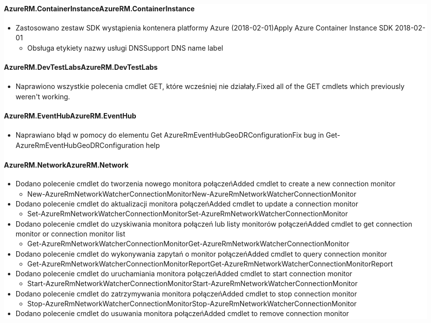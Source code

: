 #### <a name="azurermcontainerinstance"></a><span data-ttu-id="8a42d-110">AzureRM.ContainerInstance</span><span class="sxs-lookup"><span data-stu-id="8a42d-110">AzureRM.ContainerInstance</span></span>
* <span data-ttu-id="8a42d-111">Zastosowano zestaw SDK wystąpienia kontenera platformy Azure (2018-02-01)</span><span class="sxs-lookup"><span data-stu-id="8a42d-111">Apply Azure Container Instance SDK 2018-02-01</span></span>
    - <span data-ttu-id="8a42d-112">Obsługa etykiety nazwy usługi DNS</span><span class="sxs-lookup"><span data-stu-id="8a42d-112">Support DNS name label</span></span>

#### <a name="azurermdevtestlabs"></a><span data-ttu-id="8a42d-113">AzureRM.DevTestLabs</span><span class="sxs-lookup"><span data-stu-id="8a42d-113">AzureRM.DevTestLabs</span></span>
* <span data-ttu-id="8a42d-114">Naprawiono wszystkie polecenia cmdlet GET, które wcześniej nie działały.</span><span class="sxs-lookup"><span data-stu-id="8a42d-114">Fixed all of the GET cmdlets which previously weren't working.</span></span>

#### <a name="azurermeventhub"></a><span data-ttu-id="8a42d-115">AzureRM.EventHub</span><span class="sxs-lookup"><span data-stu-id="8a42d-115">AzureRM.EventHub</span></span>
* <span data-ttu-id="8a42d-116">Naprawiano błąd w pomocy do elementu Get AzureRmEventHubGeoDRConfiguration</span><span class="sxs-lookup"><span data-stu-id="8a42d-116">Fix bug in Get-AzureRmEventHubGeoDRConfiguration help</span></span>

#### <a name="azurermnetwork"></a><span data-ttu-id="8a42d-117">AzureRM.Network</span><span class="sxs-lookup"><span data-stu-id="8a42d-117">AzureRM.Network</span></span>
* <span data-ttu-id="8a42d-118">Dodano polecenie cmdlet do tworzenia nowego monitora połączeń</span><span class="sxs-lookup"><span data-stu-id="8a42d-118">Added cmdlet to create a new connection monitor</span></span>
    - <span data-ttu-id="8a42d-119">New-AzureRmNetworkWatcherConnectionMonitor</span><span class="sxs-lookup"><span data-stu-id="8a42d-119">New-AzureRmNetworkWatcherConnectionMonitor</span></span>
* <span data-ttu-id="8a42d-120">Dodano polecenie cmdlet do aktualizacji monitora połączeń</span><span class="sxs-lookup"><span data-stu-id="8a42d-120">Added cmdlet to update a connection monitor</span></span>
    - <span data-ttu-id="8a42d-121">Set-AzureRmNetworkWatcherConnectionMonitor</span><span class="sxs-lookup"><span data-stu-id="8a42d-121">Set-AzureRmNetworkWatcherConnectionMonitor</span></span>
* <span data-ttu-id="8a42d-122">Dodano polecenie cmdlet do uzyskiwania monitora połączeń lub listy monitorów połączeń</span><span class="sxs-lookup"><span data-stu-id="8a42d-122">Added cmdlet to get connection monitor or connection monitor list</span></span>
    - <span data-ttu-id="8a42d-123">Get-AzureRmNetworkWatcherConnectionMonitor</span><span class="sxs-lookup"><span data-stu-id="8a42d-123">Get-AzureRmNetworkWatcherConnectionMonitor</span></span>
* <span data-ttu-id="8a42d-124">Dodano polecenie cmdlet do wykonywania zapytań o monitor połączeń</span><span class="sxs-lookup"><span data-stu-id="8a42d-124">Added cmdlet to query connection monitor</span></span>
    - <span data-ttu-id="8a42d-125">Get-AzureRmNetworkWatcherConnectionMonitorReport</span><span class="sxs-lookup"><span data-stu-id="8a42d-125">Get-AzureRmNetworkWatcherConnectionMonitorReport</span></span>
* <span data-ttu-id="8a42d-126">Dodano polecenie cmdlet do uruchamiania monitora połączeń</span><span class="sxs-lookup"><span data-stu-id="8a42d-126">Added cmdlet to start connection monitor</span></span>
    - <span data-ttu-id="8a42d-127">Start-AzureRmNetworkWatcherConnectionMonitor</span><span class="sxs-lookup"><span data-stu-id="8a42d-127">Start-AzureRmNetworkWatcherConnectionMonitor</span></span>
* <span data-ttu-id="8a42d-128">Dodano polecenie cmdlet do zatrzymywania monitora połączeń</span><span class="sxs-lookup"><span data-stu-id="8a42d-128">Added cmdlet to stop connection monitor</span></span>
    - <span data-ttu-id="8a42d-129">Stop-AzureRmNetworkWatcherConnectionMonitor</span><span class="sxs-lookup"><span data-stu-id="8a42d-129">Stop-AzureRmNetworkWatcherConnectionMonitor</span></span>
* <span data-ttu-id="8a42d-130">Dodano polecenie cmdlet do usuwania monitora połączeń</span><span class="sxs-lookup"><span data-stu-id="8a42d-130">Added cmdlet to remove connection monitor</span></span>